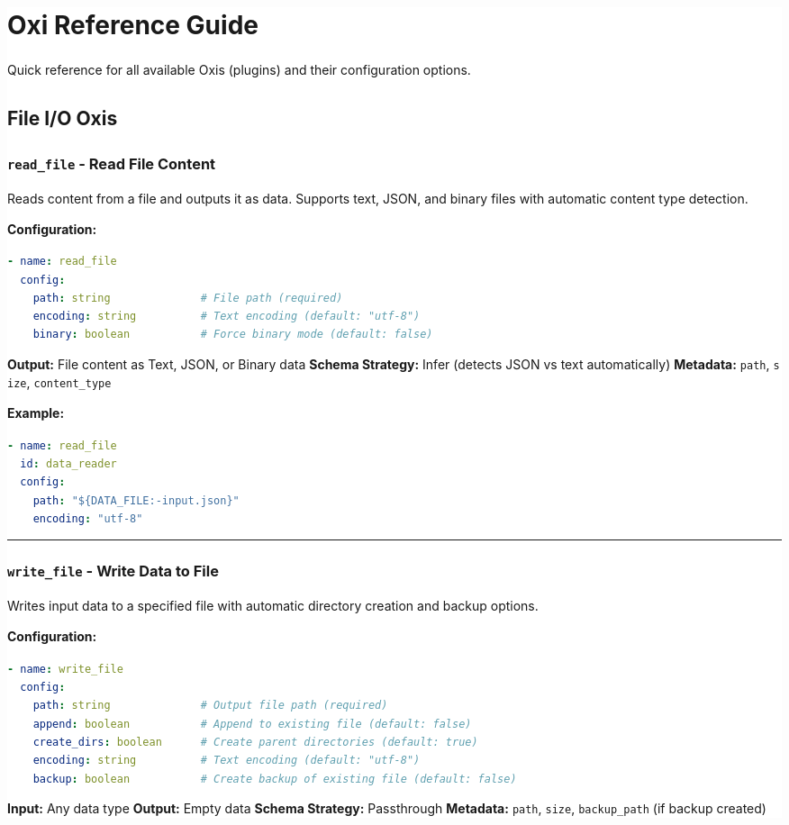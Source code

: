 # Oxi Reference Guide

Quick reference for all available Oxis (plugins) and their configuration options.

## File I/O Oxis

### `read_file` - Read File Content

Reads content from a file and outputs it as data. Supports text, JSON, and binary files with automatic content type detection.

**Configuration:**
```yaml
- name: read_file
  config:
    path: string              # File path (required)
    encoding: string          # Text encoding (default: "utf-8")
    binary: boolean           # Force binary mode (default: false)
```

**Output:** File content as Text, JSON, or Binary data
**Schema Strategy:** Infer (detects JSON vs text automatically)
**Metadata:** `path`, `size`, `content_type`

**Example:**
```yaml
- name: read_file
  id: data_reader
  config:
    path: "${DATA_FILE:-input.json}"
    encoding: "utf-8"
```

---

### `write_file` - Write Data to File

Writes input data to a specified file with automatic directory creation and backup options.

**Configuration:**
```yaml
- name: write_file
  config:
    path: string              # Output file path (required)
    append: boolean           # Append to existing file (default: false)
    create_dirs: boolean      # Create parent directories (default: true)
    encoding: string          # Text encoding (default: "utf-8")
    backup: boolean           # Create backup of existing file (default: false)
```

**Input:** Any data type
**Output:** Empty data
**Schema Strategy:** Passthrough
**Metadata:** `path`, `size`, `backup_path` (if backup created)
